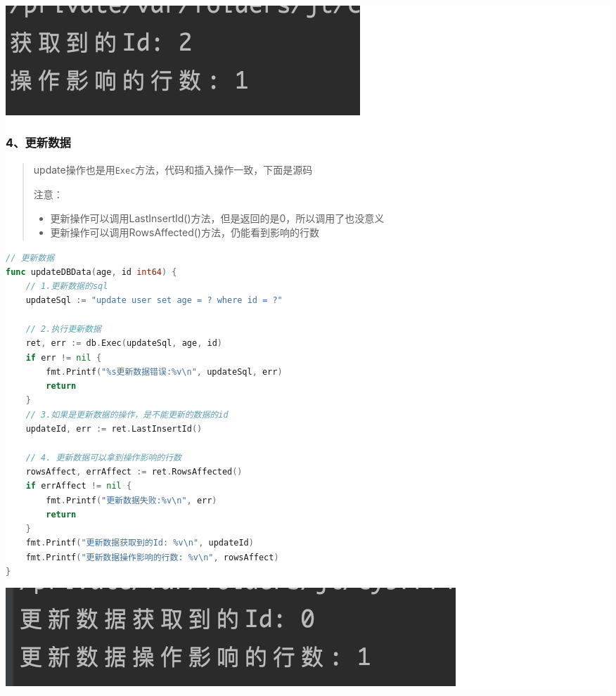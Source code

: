 ![image-20220522230559355](go_mysql%E4%BD%BF%E7%94%A8/image-20220522230559355.png)

### 4、更新数据

> update操作也是用`Exec`方法，代码和插入操作一致，下面是源码
>
> 注意：
>
> - 更新操作可以调用LastInsertId()方法，但是返回的是0，所以调用了也没意义
> - 更新操作可以调用RowsAffected()方法，仍能看到影响的行数

```go
// 更新数据
func updateDBData(age, id int64) {
	// 1.更新数据的sql
	updateSql := "update user set age = ? where id = ?"
	
	// 2.执行更新数据
	ret, err := db.Exec(updateSql, age, id)
	if err != nil {
		fmt.Printf("%s更新数据错误:%v\n", updateSql, err)
		return
	}
	// 3.如果是更新数据的操作，是不能更新的数据的id
	updateId, err := ret.LastInsertId()
	
	// 4. 更新数据可以拿到操作影响的行数
	rowsAffect, errAffect := ret.RowsAffected()
	if errAffect != nil {
		fmt.Printf("更新数据失败:%v\n", err)
		return
	}
	fmt.Printf("更新数据获取到的Id: %v\n", updateId)
	fmt.Printf("更新数据操作影响的行数: %v\n", rowsAffect)
}
```

![image-20220522231716463](go_mysql%E4%BD%BF%E7%94%A8/image-20220522231716463.png)
